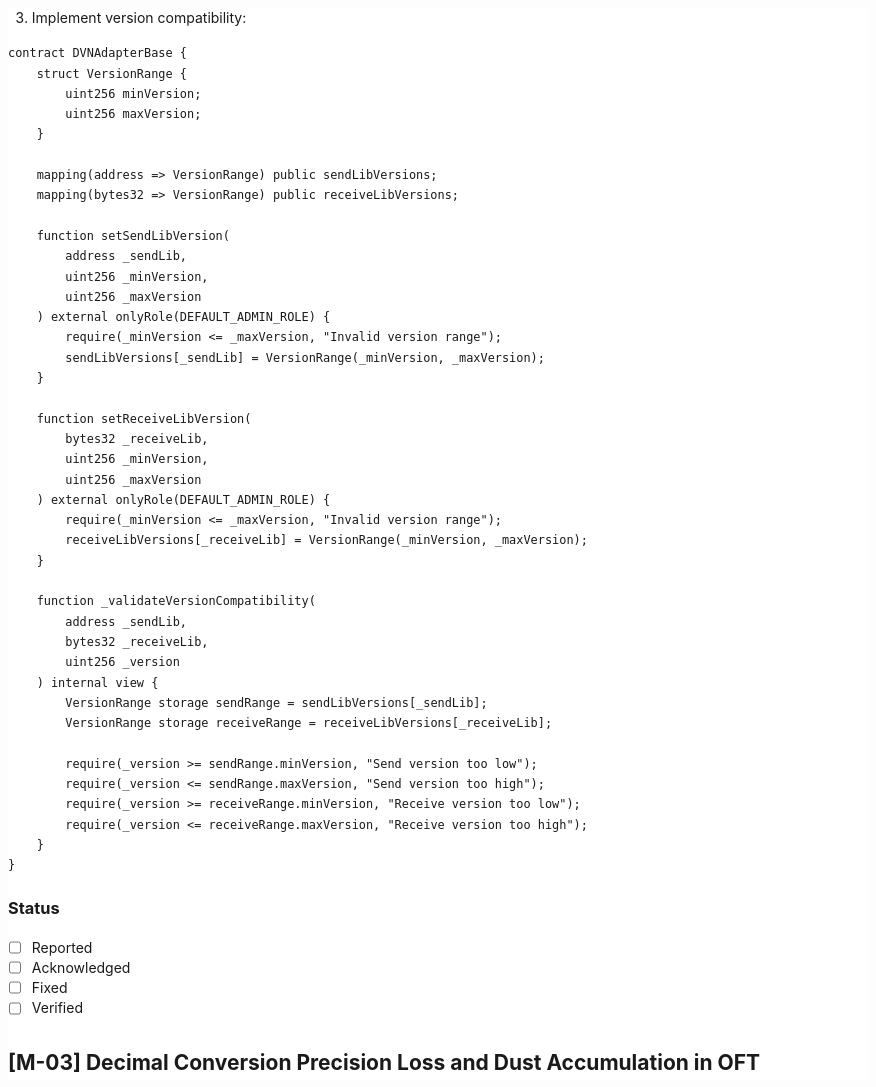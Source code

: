 3. Implement version compatibility:
```solidity
contract DVNAdapterBase {
    struct VersionRange {
        uint256 minVersion;
        uint256 maxVersion;
    }
    
    mapping(address => VersionRange) public sendLibVersions;
    mapping(bytes32 => VersionRange) public receiveLibVersions;
    
    function setSendLibVersion(
        address _sendLib,
        uint256 _minVersion,
        uint256 _maxVersion
    ) external onlyRole(DEFAULT_ADMIN_ROLE) {
        require(_minVersion <= _maxVersion, "Invalid version range");
        sendLibVersions[_sendLib] = VersionRange(_minVersion, _maxVersion);
    }
    
    function setReceiveLibVersion(
        bytes32 _receiveLib,
        uint256 _minVersion,
        uint256 _maxVersion
    ) external onlyRole(DEFAULT_ADMIN_ROLE) {
        require(_minVersion <= _maxVersion, "Invalid version range");
        receiveLibVersions[_receiveLib] = VersionRange(_minVersion, _maxVersion);
    }
    
    function _validateVersionCompatibility(
        address _sendLib,
        bytes32 _receiveLib,
        uint256 _version
    ) internal view {
        VersionRange storage sendRange = sendLibVersions[_sendLib];
        VersionRange storage receiveRange = receiveLibVersions[_receiveLib];
        
        require(_version >= sendRange.minVersion, "Send version too low");
        require(_version <= sendRange.maxVersion, "Send version too high");
        require(_version >= receiveRange.minVersion, "Receive version too low");
        require(_version <= receiveRange.maxVersion, "Receive version too high");
    }
}
```

### Status
- [ ] Reported
- [ ] Acknowledged
- [ ] Fixed
- [ ] Verified 

## [M-03] Decimal Conversion Precision Loss and Dust Accumulation in OFT
